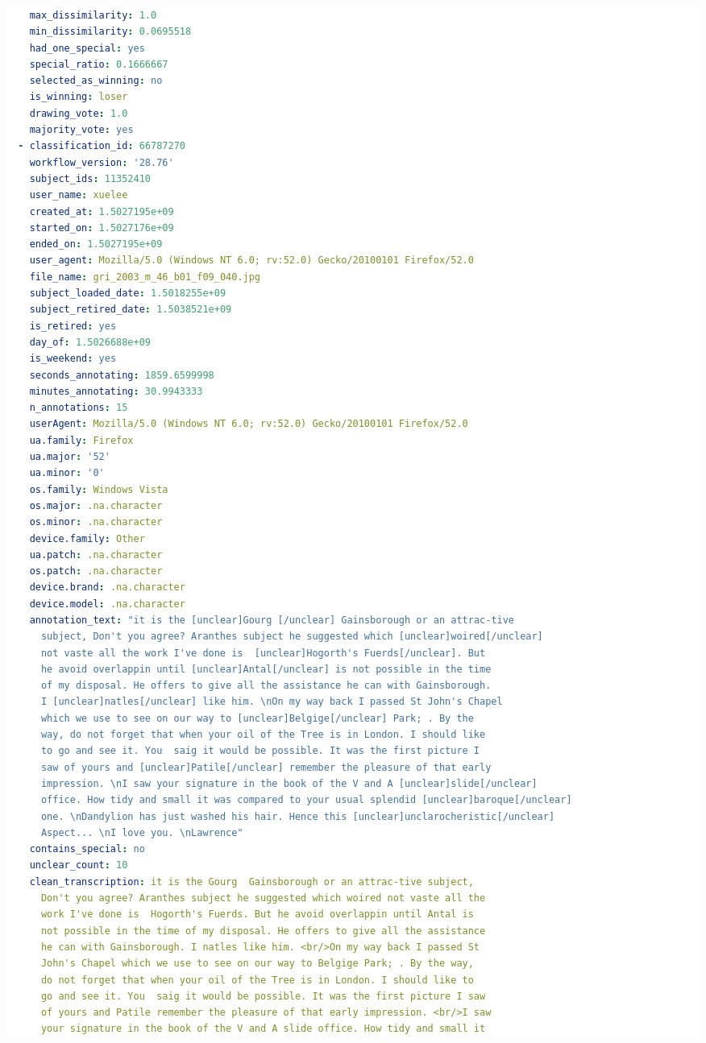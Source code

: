 ```yaml
    max_dissimilarity: 1.0
    min_dissimilarity: 0.0695518
    had_one_special: yes
    special_ratio: 0.1666667
    selected_as_winning: no
    is_winning: loser
    drawing_vote: 1.0
    majority_vote: yes
  - classification_id: 66787270
    workflow_version: '28.76'
    subject_ids: 11352410
    user_name: xuelee
    created_at: 1.5027195e+09
    started_on: 1.5027176e+09
    ended_on: 1.5027195e+09
    user_agent: Mozilla/5.0 (Windows NT 6.0; rv:52.0) Gecko/20100101 Firefox/52.0
    file_name: gri_2003_m_46_b01_f09_040.jpg
    subject_loaded_date: 1.5018255e+09
    subject_retired_date: 1.5038521e+09
    is_retired: yes
    day_of: 1.5026688e+09
    is_weekend: yes
    seconds_annotating: 1859.6599998
    minutes_annotating: 30.9943333
    n_annotations: 15
    userAgent: Mozilla/5.0 (Windows NT 6.0; rv:52.0) Gecko/20100101 Firefox/52.0
    ua.family: Firefox
    ua.major: '52'
    ua.minor: '0'
    os.family: Windows Vista
    os.major: .na.character
    os.minor: .na.character
    device.family: Other
    ua.patch: .na.character
    os.patch: .na.character
    device.brand: .na.character
    device.model: .na.character
    annotation_text: "it is the [unclear]Gourg [/unclear] Gainsborough or an attrac-tive
      subject, Don't you agree? Aranthes subject he suggested which [unclear]woired[/unclear]
      not vaste all the work I've done is  [unclear]Hogorth's Fuerds[/unclear]. But
      he avoid overlappin until [unclear]Antal[/unclear] is not possible in the time
      of my disposal. He offers to give all the assistance he can with Gainsborough.
      I [unclear]natles[/unclear] like him. \nOn my way back I passed St John's Chapel
      which we use to see on our way to [unclear]Belgige[/unclear] Park; . By the
      way, do not forget that when your oil of the Tree is in London. I should like
      to go and see it. You  saig it would be possible. It was the first picture I
      saw of yours and [unclear]Patile[/unclear] remember the pleasure of that early
      impression. \nI saw your signature in the book of the V and A [unclear]slide[/unclear]
      office. How tidy and small it was compared to your usual splendid [unclear]baroque[/unclear]
      one. \nDandylion has just washed his hair. Hence this [unclear]unclarocheristic[/unclear]
      Aspect... \nI love you. \nLawrence"
    contains_special: no
    unclear_count: 10
    clean_transcription: it is the Gourg  Gainsborough or an attrac-tive subject,
      Don't you agree? Aranthes subject he suggested which woired not vaste all the
      work I've done is  Hogorth's Fuerds. But he avoid overlappin until Antal is
      not possible in the time of my disposal. He offers to give all the assistance
      he can with Gainsborough. I natles like him. <br/>On my way back I passed St
      John's Chapel which we use to see on our way to Belgige Park; . By the way,
      do not forget that when your oil of the Tree is in London. I should like to
      go and see it. You  saig it would be possible. It was the first picture I saw
      of yours and Patile remember the pleasure of that early impression. <br/>I saw
      your signature in the book of the V and A slide office. How tidy and small it
```